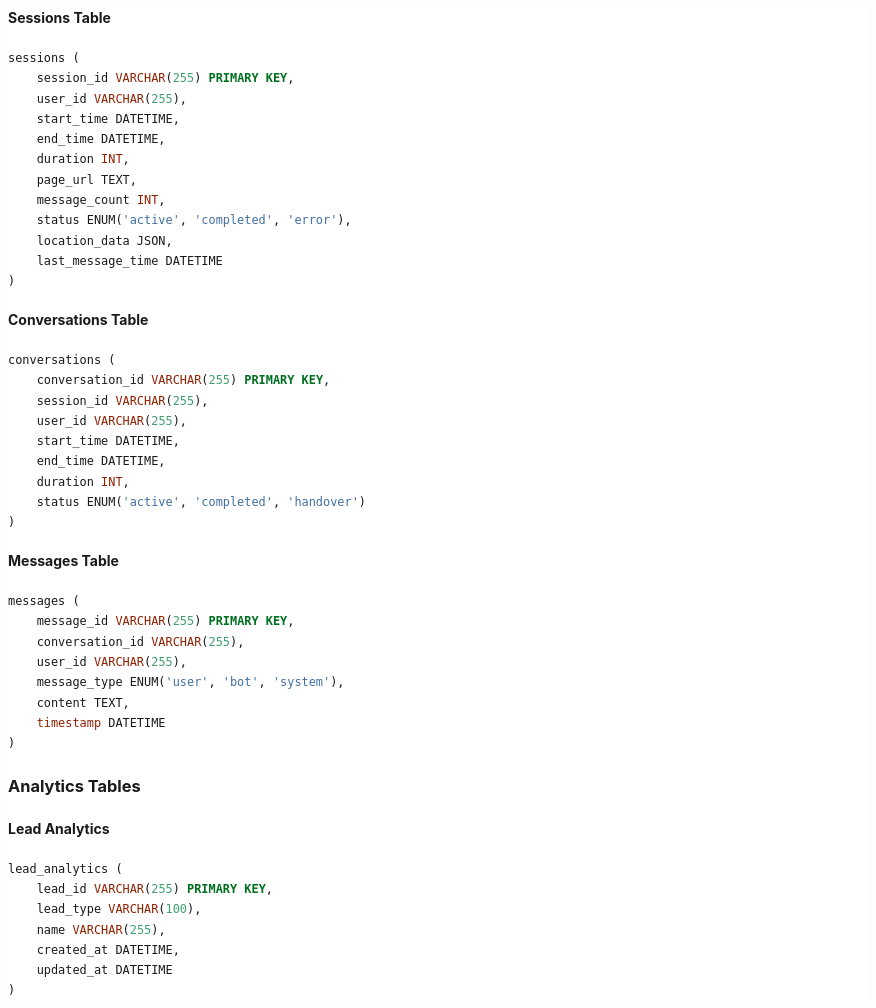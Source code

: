 #### **Sessions Table**
```sql
sessions (
    session_id VARCHAR(255) PRIMARY KEY,
    user_id VARCHAR(255),
    start_time DATETIME,
    end_time DATETIME,
    duration INT,
    page_url TEXT,
    message_count INT,
    status ENUM('active', 'completed', 'error'),
    location_data JSON,
    last_message_time DATETIME
)
```

#### **Conversations Table**
```sql
conversations (
    conversation_id VARCHAR(255) PRIMARY KEY,
    session_id VARCHAR(255),
    user_id VARCHAR(255),
    start_time DATETIME,
    end_time DATETIME,
    duration INT,
    status ENUM('active', 'completed', 'handover')
)
```

#### **Messages Table**
```sql
messages (
    message_id VARCHAR(255) PRIMARY KEY,
    conversation_id VARCHAR(255),
    user_id VARCHAR(255),
    message_type ENUM('user', 'bot', 'system'),
    content TEXT,
    timestamp DATETIME
)
```

### Analytics Tables

#### **Lead Analytics**
```sql
lead_analytics (
    lead_id VARCHAR(255) PRIMARY KEY,
    lead_type VARCHAR(100),
    name VARCHAR(255),
    created_at DATETIME,
    updated_at DATETIME
)
```
